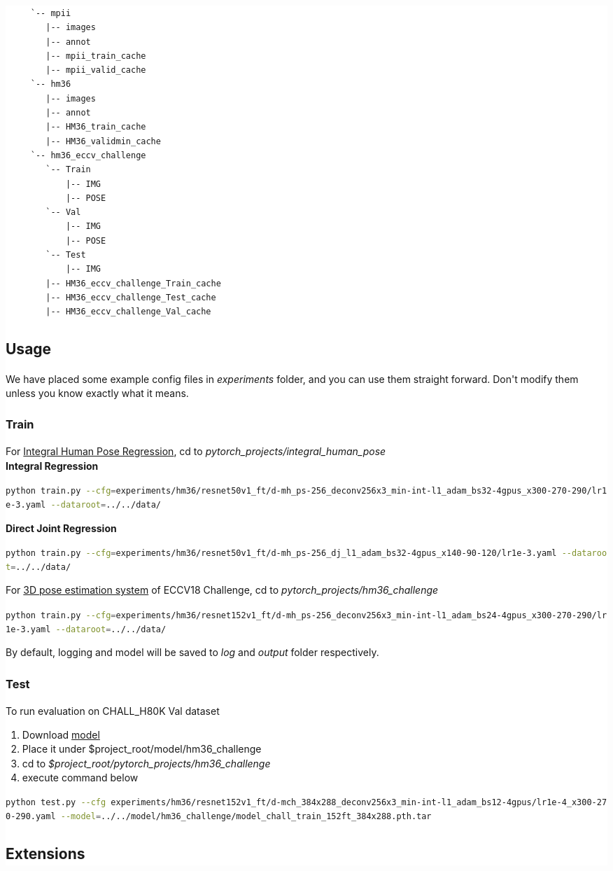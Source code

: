 ```
     `-- mpii
        |-- images
        |-- annot
        |-- mpii_train_cache
        |-- mpii_valid_cache
     `-- hm36
        |-- images
        |-- annot
        |-- HM36_train_cache
        |-- HM36_validmin_cache
     `-- hm36_eccv_challenge
        `-- Train
            |-- IMG
            |-- POSE
        `-- Val
            |-- IMG
            |-- POSE
        `-- Test
            |-- IMG
        |-- HM36_eccv_challenge_Train_cache
        |-- HM36_eccv_challenge_Test_cache
        |-- HM36_eccv_challenge_Val_cache
```

## Usage
We have placed some example config files in *experiments* folder, and you can use them straight forward. Don't modify them unless you know exactly what it means.
### Train 
For [Integral Human Pose Regression](https://arxiv.org/abs/1711.08229), cd to *pytorch_projects/integral_human_pose* <br/>
**Integral Regression**
```bash
python train.py --cfg=experiments/hm36/resnet50v1_ft/d-mh_ps-256_deconv256x3_min-int-l1_adam_bs32-4gpus_x300-270-290/lr1e-3.yaml --dataroot=../../data/  
```
**Direct Joint Regression**
```bash
python train.py --cfg=experiments/hm36/resnet50v1_ft/d-mh_ps-256_dj_l1_adam_bs32-4gpus_x140-90-120/lr1e-3.yaml --dataroot=../../data/
```

For [3D pose estimation system](https://arxiv.org/abs/1809.06079) of ECCV18 Challenge, cd to *pytorch_projects/hm36_challenge*
```bash
python train.py --cfg=experiments/hm36/resnet152v1_ft/d-mh_ps-256_deconv256x3_min-int-l1_adam_bs24-4gpus_x300-270-290/lr1e-3.yaml --dataroot=../../data/
```

By default, logging and model will be saved to *log* and *output* folder respectively.

### Test
To run evaluation on CHALL_H80K Val dataset
1. Download [model](https://www.dropbox.com/s/hfz5nkd39uisvbr/model_chall_train_152ft_384x288.pth.tar?dl=0)
2. Place it under $project_root/model/hm36_challenge
3. cd to *$project_root/pytorch_projects/hm36_challenge*
4. execute command below
```bash
python test.py --cfg experiments/hm36/resnet152v1_ft/d-mch_384x288_deconv256x3_min-int-l1_adam_bs12-4gpus/lr1e-4_x300-270-290.yaml --model=../../model/hm36_challenge/model_chall_train_152ft_384x288.pth.tar
```
## Extensions